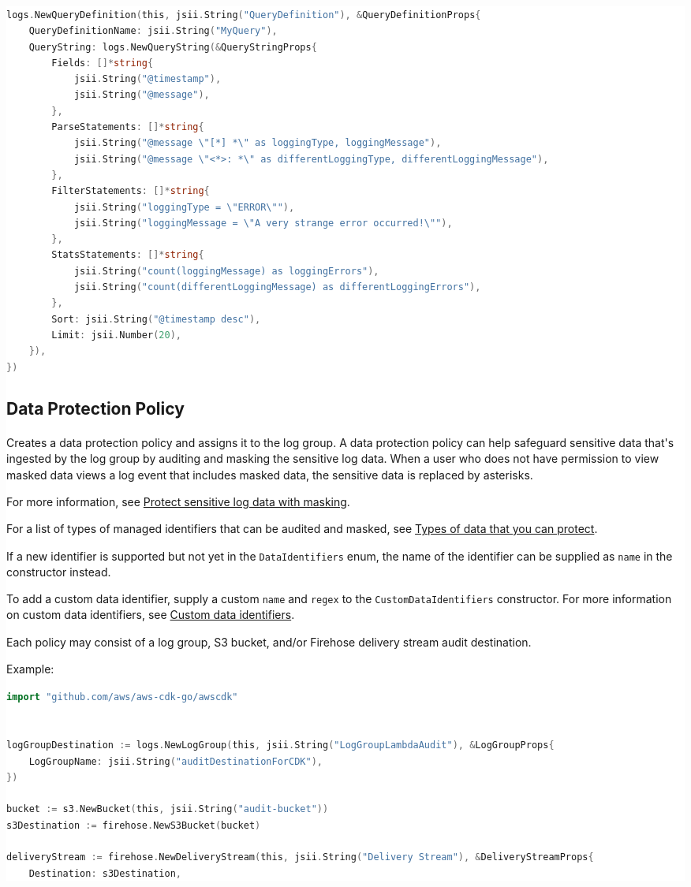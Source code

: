 ```go
logs.NewQueryDefinition(this, jsii.String("QueryDefinition"), &QueryDefinitionProps{
	QueryDefinitionName: jsii.String("MyQuery"),
	QueryString: logs.NewQueryString(&QueryStringProps{
		Fields: []*string{
			jsii.String("@timestamp"),
			jsii.String("@message"),
		},
		ParseStatements: []*string{
			jsii.String("@message \"[*] *\" as loggingType, loggingMessage"),
			jsii.String("@message \"<*>: *\" as differentLoggingType, differentLoggingMessage"),
		},
		FilterStatements: []*string{
			jsii.String("loggingType = \"ERROR\""),
			jsii.String("loggingMessage = \"A very strange error occurred!\""),
		},
		StatsStatements: []*string{
			jsii.String("count(loggingMessage) as loggingErrors"),
			jsii.String("count(differentLoggingMessage) as differentLoggingErrors"),
		},
		Sort: jsii.String("@timestamp desc"),
		Limit: jsii.Number(20),
	}),
})
```

## Data Protection Policy

Creates a data protection policy and assigns it to the log group. A data protection policy can help safeguard sensitive data that's ingested by the log group by auditing and masking the sensitive log data. When a user who does not have permission to view masked data views a log event that includes masked data, the sensitive data is replaced by asterisks.

For more information, see [Protect sensitive log data with masking](https://docs.aws.amazon.com/AmazonCloudWatch/latest/logs/mask-sensitive-log-data.html).

For a list of types of managed identifiers that can be audited and masked, see [Types of data that you can protect](https://docs.aws.amazon.com/AmazonCloudWatch/latest/logs/protect-sensitive-log-data-types.html).

If a new identifier is supported but not yet in the `DataIdentifiers` enum, the name of the identifier can be supplied as `name` in the constructor instead.

To add a custom data identifier, supply a custom `name` and `regex` to the `CustomDataIdentifiers` constructor.
For more information on custom data identifiers, see [Custom data identifiers](https://docs.aws.amazon.com/AmazonCloudWatch/latest/logs/CWL-custom-data-identifiers.html).

Each policy may consist of a log group, S3 bucket, and/or Firehose delivery stream audit destination.

Example:

```go
import "github.com/aws/aws-cdk-go/awscdk"


logGroupDestination := logs.NewLogGroup(this, jsii.String("LogGroupLambdaAudit"), &LogGroupProps{
	LogGroupName: jsii.String("auditDestinationForCDK"),
})

bucket := s3.NewBucket(this, jsii.String("audit-bucket"))
s3Destination := firehose.NewS3Bucket(bucket)

deliveryStream := firehose.NewDeliveryStream(this, jsii.String("Delivery Stream"), &DeliveryStreamProps{
	Destination: s3Destination,
```